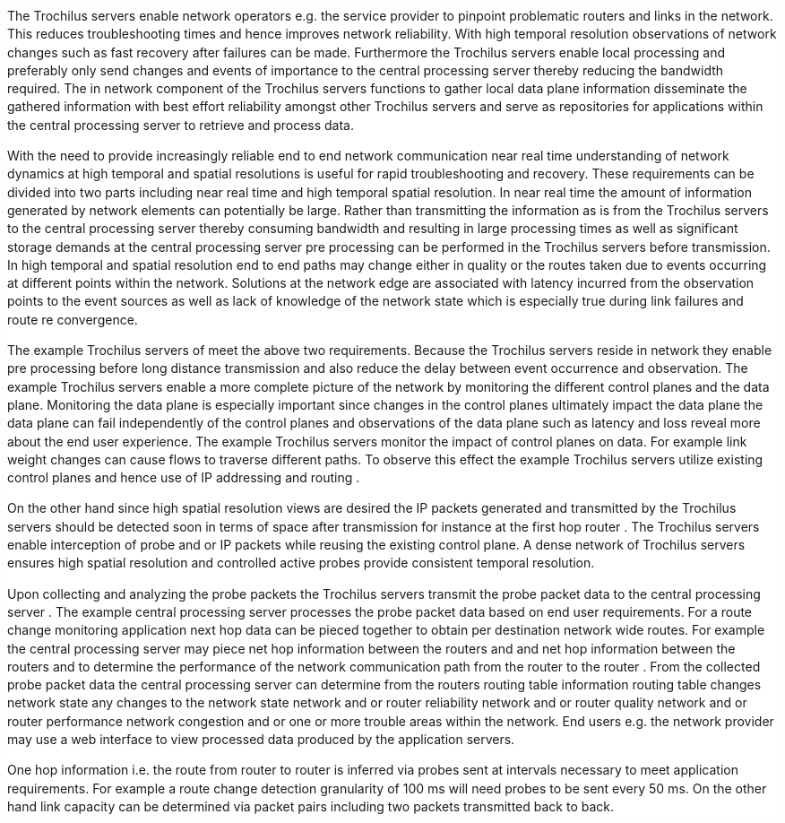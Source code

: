The Trochilus servers enable network operators e.g. the service provider to pinpoint problematic routers and links in the network. This reduces troubleshooting times and hence improves network reliability. With high temporal resolution observations of network changes such as fast recovery after failures can be made. Furthermore the Trochilus servers enable local processing and preferably only send changes and events of importance to the central processing server thereby reducing the bandwidth required. The in network component of the Trochilus servers functions to gather local data plane information disseminate the gathered information with best effort reliability amongst other Trochilus servers and serve as repositories for applications within the central processing server to retrieve and process data.

With the need to provide increasingly reliable end to end network communication near real time understanding of network dynamics at high temporal and spatial resolutions is useful for rapid troubleshooting and recovery. These requirements can be divided into two parts including near real time and high temporal spatial resolution. In near real time the amount of information generated by network elements can potentially be large. Rather than transmitting the information as is from the Trochilus servers to the central processing server thereby consuming bandwidth and resulting in large processing times as well as significant storage demands at the central processing server pre processing can be performed in the Trochilus servers before transmission. In high temporal and spatial resolution end to end paths may change either in quality or the routes taken due to events occurring at different points within the network. Solutions at the network edge are associated with latency incurred from the observation points to the event sources as well as lack of knowledge of the network state which is especially true during link failures and route re convergence.

The example Trochilus servers of meet the above two requirements. Because the Trochilus servers reside in network they enable pre processing before long distance transmission and also reduce the delay between event occurrence and observation. The example Trochilus servers enable a more complete picture of the network by monitoring the different control planes and the data plane. Monitoring the data plane is especially important since changes in the control planes ultimately impact the data plane the data plane can fail independently of the control planes and observations of the data plane such as latency and loss reveal more about the end user experience. The example Trochilus servers monitor the impact of control planes on data. For example link weight changes can cause flows to traverse different paths. To observe this effect the example Trochilus servers utilize existing control planes and hence use of IP addressing and routing .

On the other hand since high spatial resolution views are desired the IP packets generated and transmitted by the Trochilus servers should be detected soon in terms of space after transmission for instance at the first hop router . The Trochilus servers enable interception of probe and or IP packets while reusing the existing control plane. A dense network of Trochilus servers ensures high spatial resolution and controlled active probes provide consistent temporal resolution.

Upon collecting and analyzing the probe packets the Trochilus servers transmit the probe packet data to the central processing server . The example central processing server processes the probe packet data based on end user requirements. For a route change monitoring application next hop data can be pieced together to obtain per destination network wide routes. For example the central processing server may piece net hop information between the routers and and net hop information between the routers and to determine the performance of the network communication path from the router to the router . From the collected probe packet data the central processing server can determine from the routers routing table information routing table changes network state any changes to the network state network and or router reliability network and or router quality network and or router performance network congestion and or one or more trouble areas within the network. End users e.g. the network provider may use a web interface to view processed data produced by the application servers.

One hop information i.e. the route from router to router is inferred via probes sent at intervals necessary to meet application requirements. For example a route change detection granularity of 100 ms will need probes to be sent every 50 ms. On the other hand link capacity can be determined via packet pairs including two packets transmitted back to back.
